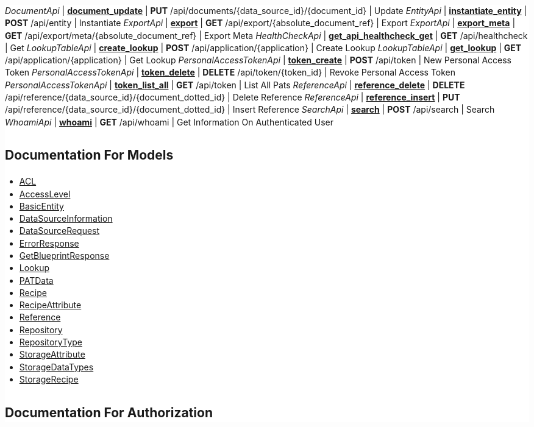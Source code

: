 *DocumentApi* | [**document_update**](docs/DocumentApi.md#document_update) | **PUT** /api/documents/{data_source_id}/{document_id} | Update
*EntityApi* | [**instantiate_entity**](docs/EntityApi.md#instantiate_entity) | **POST** /api/entity | Instantiate
*ExportApi* | [**export**](docs/ExportApi.md#export) | **GET** /api/export/{absolute_document_ref} | Export
*ExportApi* | [**export_meta**](docs/ExportApi.md#export_meta) | **GET** /api/export/meta/{absolute_document_ref} | Export Meta
*HealthCheckApi* | [**get_api_healthcheck_get**](docs/HealthCheckApi.md#get_api_healthcheck_get) | **GET** /api/healthcheck | Get
*LookupTableApi* | [**create_lookup**](docs/LookupTableApi.md#create_lookup) | **POST** /api/application/{application} | Create Lookup
*LookupTableApi* | [**get_lookup**](docs/LookupTableApi.md#get_lookup) | **GET** /api/application/{application} | Get Lookup
*PersonalAccessTokenApi* | [**token_create**](docs/PersonalAccessTokenApi.md#token_create) | **POST** /api/token | New Personal Access Token
*PersonalAccessTokenApi* | [**token_delete**](docs/PersonalAccessTokenApi.md#token_delete) | **DELETE** /api/token/{token_id} | Revoke Personal Access Token
*PersonalAccessTokenApi* | [**token_list_all**](docs/PersonalAccessTokenApi.md#token_list_all) | **GET** /api/token | List All Pats
*ReferenceApi* | [**reference_delete**](docs/ReferenceApi.md#reference_delete) | **DELETE** /api/reference/{data_source_id}/{document_dotted_id} | Delete Reference
*ReferenceApi* | [**reference_insert**](docs/ReferenceApi.md#reference_insert) | **PUT** /api/reference/{data_source_id}/{document_dotted_id} | Insert Reference
*SearchApi* | [**search**](docs/SearchApi.md#search) | **POST** /api/search | Search
*WhoamiApi* | [**whoami**](docs/WhoamiApi.md#whoami) | **GET** /api/whoami | Get Information On Authenticated User


## Documentation For Models

 - [ACL](docs/ACL.md)
 - [AccessLevel](docs/AccessLevel.md)
 - [BasicEntity](docs/BasicEntity.md)
 - [DataSourceInformation](docs/DataSourceInformation.md)
 - [DataSourceRequest](docs/DataSourceRequest.md)
 - [ErrorResponse](docs/ErrorResponse.md)
 - [GetBlueprintResponse](docs/GetBlueprintResponse.md)
 - [Lookup](docs/Lookup.md)
 - [PATData](docs/PATData.md)
 - [Recipe](docs/Recipe.md)
 - [RecipeAttribute](docs/RecipeAttribute.md)
 - [Reference](docs/Reference.md)
 - [Repository](docs/Repository.md)
 - [RepositoryType](docs/RepositoryType.md)
 - [StorageAttribute](docs/StorageAttribute.md)
 - [StorageDataTypes](docs/StorageDataTypes.md)
 - [StorageRecipe](docs/StorageRecipe.md)


## Documentation For Authorization
